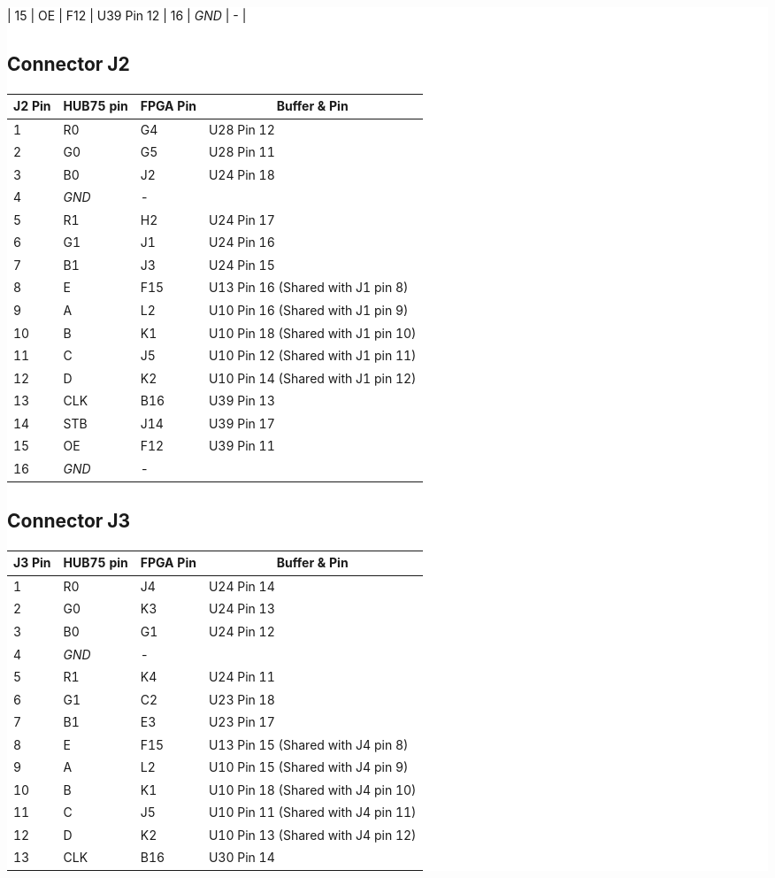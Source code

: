 | 15    | OE        |  F12     | U39 Pin 12
| 16    | *GND*     |  -       |


Connector J2
--------------
| J2 Pin| HUB75 pin | FPGA Pin | Buffer & Pin|
|-------|-----------|----------|-------------|
| 1     | R0        |  G4      | U28 Pin 12
| 2     | G0        |  G5      | U28 Pin 11
| 3     | B0        |  J2      | U24 Pin 18
| 4     | *GND*     |  -       |
| 5     | R1        |  H2      | U24 Pin 17
| 6     | G1        |  J1      | U24 Pin 16
| 7     | B1        |  J3      | U24 Pin 15
| 8     | E         |  F15     | U13 Pin 16 (Shared with J1 pin 8)
| 9     | A         |  L2      | U10 Pin 16 (Shared with J1 pin 9)
| 10    | B         |  K1      | U10 Pin 18 (Shared with J1 pin 10)
| 11    | C         |  J5      | U10 Pin 12 (Shared with J1 pin 11)
| 12    | D         |  K2      | U10 Pin 14 (Shared with J1 pin 12)
| 13    | CLK       |  B16     | U39 Pin 13
| 14    | STB       |  J14     | U39 Pin 17
| 15    | OE        |  F12     | U39 Pin 11
| 16    | *GND*     |  -       |



Connector J3
--------------
| J3 Pin| HUB75 pin | FPGA Pin | Buffer & Pin|
|-------|-----------|----------|-------------|
| 1     | R0        |  J4      | U24 Pin 14
| 2     | G0        |  K3      | U24 Pin 13
| 3     | B0        |  G1      | U24 Pin 12
| 4     | *GND*     |  -       |
| 5     | R1        |  K4      | U24 Pin 11
| 6     | G1        |  C2      | U23 Pin 18
| 7     | B1        |  E3      | U23 Pin 17
| 8     | E         |  F15     | U13 Pin 15 (Shared with J4 pin 8)
| 9     | A         |  L2      | U10 Pin 15 (Shared with J4 pin 9)
| 10    | B         |  K1      | U10 Pin 18 (Shared with J4 pin 10)
| 11    | C         |  J5      | U10 Pin 11 (Shared with J4 pin 11)
| 12    | D         |  K2      | U10 Pin 13 (Shared with J4 pin 12)
| 13    | CLK       |  B16     | U30 Pin 14